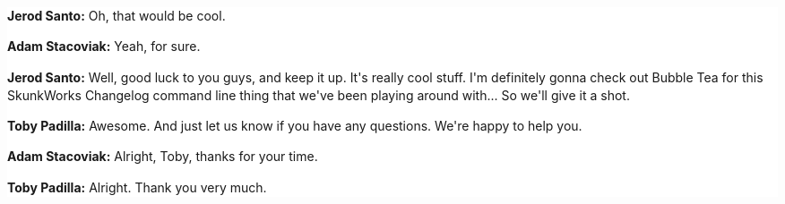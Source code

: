 **Jerod Santo:** Oh, that would be cool.

**Adam Stacoviak:** Yeah, for sure.

**Jerod Santo:** Well, good luck to you guys, and keep it up. It's really cool stuff. I'm definitely gonna check out Bubble Tea for this SkunkWorks Changelog command line thing that we've been playing around with... So we'll give it a shot.

**Toby Padilla:** Awesome. And just let us know if you have any questions. We're happy to help you.

**Adam Stacoviak:** Alright, Toby, thanks for your time.

**Toby Padilla:** Alright. Thank you very much.
